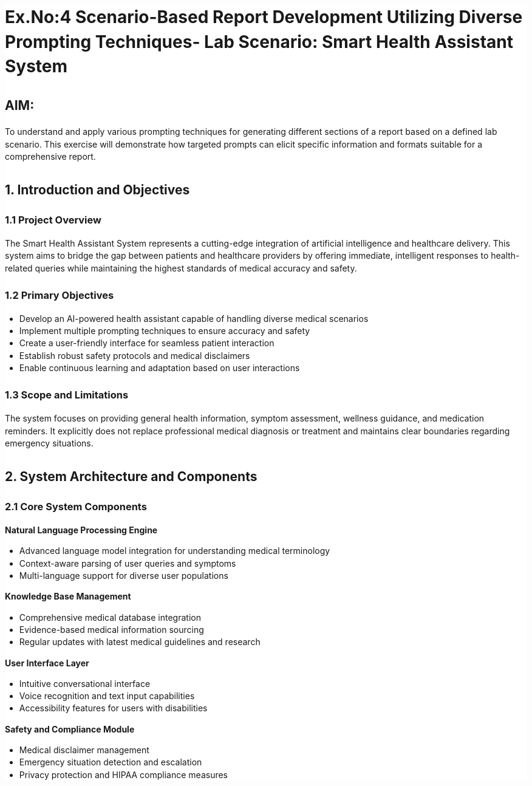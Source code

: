# Ex.No:4 Scenario-Based Report Development Utilizing Diverse Prompting Techniques- Lab Scenario: Smart Health Assistant System
## AIM: 
To understand and apply various prompting techniques for generating different sections of a report based on a defined lab scenario. This exercise will demonstrate how targeted prompts can elicit specific information and formats suitable for a comprehensive report.
## 1. Introduction and Objectives
### 1.1 Project Overview
The Smart Health Assistant System represents a cutting-edge integration of artificial intelligence and healthcare delivery. This system aims to bridge the gap between patients and healthcare providers by offering immediate, intelligent responses to health-related queries while maintaining the highest standards of medical accuracy and safety.

### 1.2 Primary Objectives
- Develop an AI-powered health assistant capable of handling diverse medical scenarios
- Implement multiple prompting techniques to ensure accuracy and safety
- Create a user-friendly interface for seamless patient interaction
- Establish robust safety protocols and medical disclaimers
- Enable continuous learning and adaptation based on user interactions

### 1.3 Scope and Limitations
The system focuses on providing general health information, symptom assessment, wellness guidance, and medication reminders. It explicitly does not replace professional medical diagnosis or treatment and maintains clear boundaries regarding emergency situations.

## 2. System Architecture and Components
### 2.1 Core System Components
**Natural Language Processing Engine**
- Advanced language model integration for understanding medical terminology
- Context-aware parsing of user queries and symptoms
- Multi-language support for diverse user populations

**Knowledge Base Management**
- Comprehensive medical database integration
- Evidence-based medical information sourcing
- Regular updates with latest medical guidelines and research

**User Interface Layer**
- Intuitive conversational interface
- Voice recognition and text input capabilities
- Accessibility features for users with disabilities

**Safety and Compliance Module**
- Medical disclaimer management
- Emergency situation detection and escalation
- Privacy protection and HIPAA compliance measures
